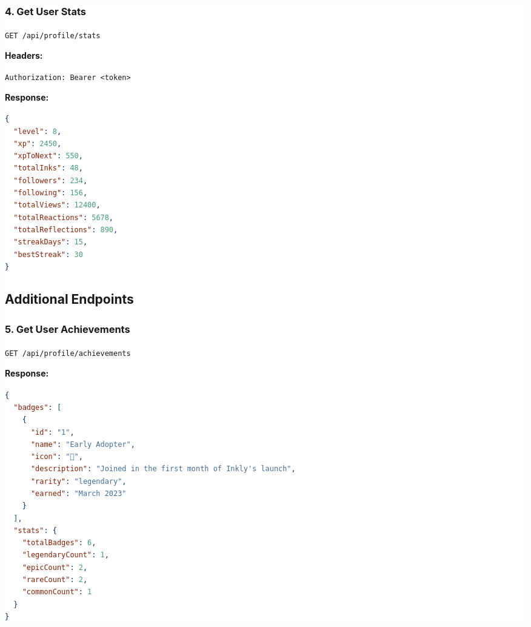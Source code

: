 
### 4. Get User Stats
```
GET /api/profile/stats
```

**Headers:**
```
Authorization: Bearer <token>
```

**Response:**
```json
{
  "level": 8,
  "xp": 2450,
  "xpToNext": 550,
  "totalInks": 48,
  "followers": 234,
  "following": 156,
  "totalViews": 12400,
  "totalReactions": 5678,
  "totalReflections": 890,
  "streakDays": 15,
  "bestStreak": 30
}
```

## Additional Endpoints

### 5. Get User Achievements
```
GET /api/profile/achievements
```

**Response:**
```json
{
  "badges": [
    {
      "id": "1",
      "name": "Early Adopter",
      "icon": "🌟",
      "description": "Joined in the first month of Inkly's launch",
      "rarity": "legendary",
      "earned": "March 2023"
    }
  ],
  "stats": {
    "totalBadges": 6,
    "legendaryCount": 1,
    "epicCount": 2,
    "rareCount": 2,
    "commonCount": 1
  }
}
```

